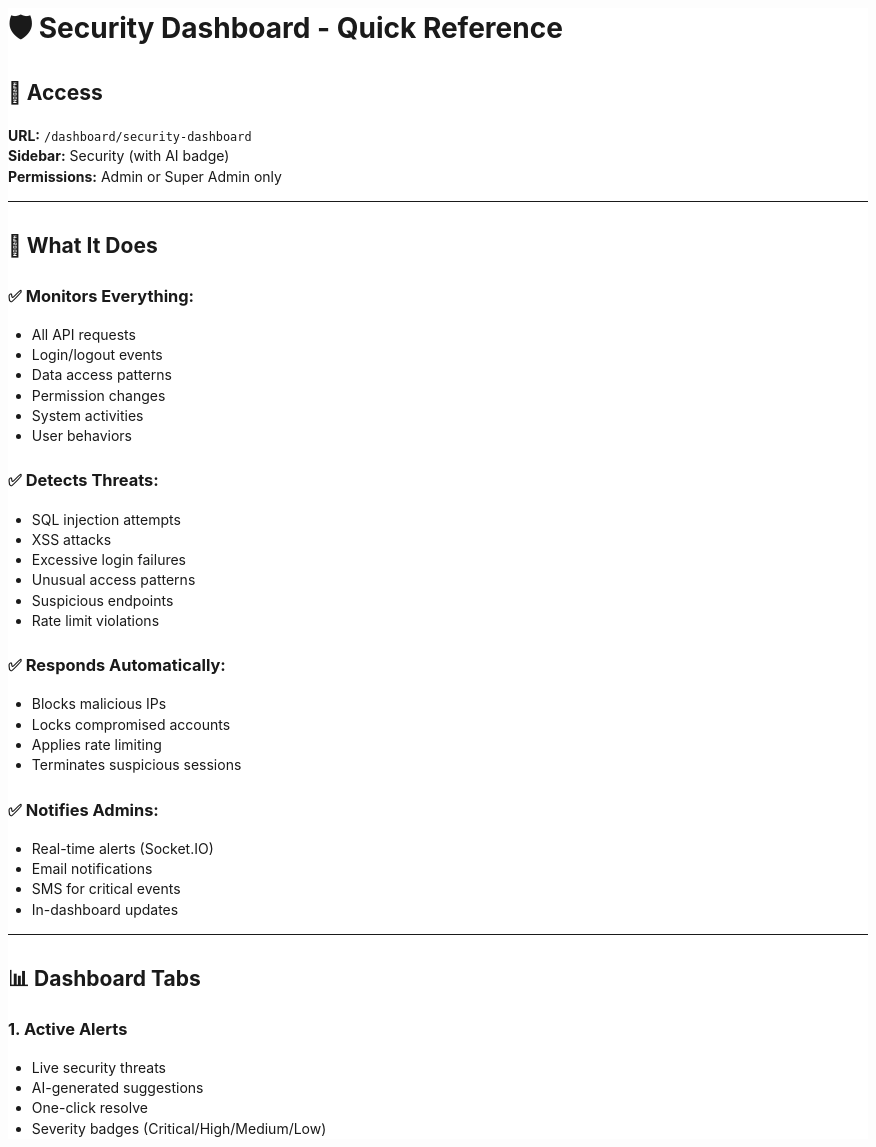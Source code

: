 # 🛡️ Security Dashboard - Quick Reference

## 📍 Access

**URL:** `/dashboard/security-dashboard`  
**Sidebar:** Security (with AI badge)  
**Permissions:** Admin or Super Admin only

---

## 🎯 What It Does

### ✅ **Monitors Everything:**
- All API requests
- Login/logout events  
- Data access patterns
- Permission changes
- System activities
- User behaviors

### ✅ **Detects Threats:**
- SQL injection attempts
- XSS attacks
- Excessive login failures
- Unusual access patterns
- Suspicious endpoints
- Rate limit violations

### ✅ **Responds Automatically:**
- Blocks malicious IPs
- Locks compromised accounts
- Applies rate limiting
- Terminates suspicious sessions

### ✅ **Notifies Admins:**
- Real-time alerts (Socket.IO)
- Email notifications
- SMS for critical events
- In-dashboard updates

---

## 📊 Dashboard Tabs

### **1. Active Alerts**
- Live security threats
- AI-generated suggestions
- One-click resolve
- Severity badges (Critical/High/Medium/Low)

